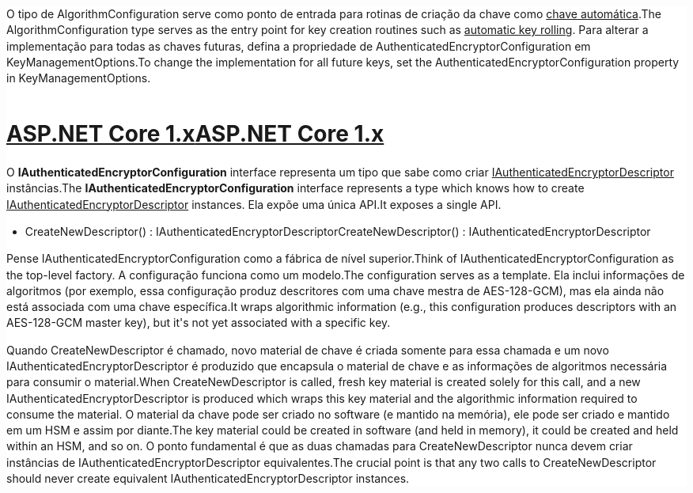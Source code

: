 <span data-ttu-id="0cd0f-174">O tipo de AlgorithmConfiguration serve como ponto de entrada para rotinas de criação da chave como [chave automática](../implementation/key-management.md#key-expiration-and-rolling).</span><span class="sxs-lookup"><span data-stu-id="0cd0f-174">The AlgorithmConfiguration type serves as the entry point for key creation routines such as [automatic key rolling](../implementation/key-management.md#key-expiration-and-rolling).</span></span> <span data-ttu-id="0cd0f-175">Para alterar a implementação para todas as chaves futuras, defina a propriedade de AuthenticatedEncryptorConfiguration em KeyManagementOptions.</span><span class="sxs-lookup"><span data-stu-id="0cd0f-175">To change the implementation for all future keys, set the AuthenticatedEncryptorConfiguration property in KeyManagementOptions.</span></span>

# <a name="aspnet-core-1xtabaspnetcore1x"></a>[<span data-ttu-id="0cd0f-176">ASP.NET Core 1.x</span><span class="sxs-lookup"><span data-stu-id="0cd0f-176">ASP.NET Core 1.x</span></span>](#tab/aspnetcore1x)

<span data-ttu-id="0cd0f-177">O **IAuthenticatedEncryptorConfiguration** interface representa um tipo que sabe como criar [IAuthenticatedEncryptorDescriptor](xref:security/data-protection/extensibility/core-crypto#data-protection-extensibility-core-crypto-iauthenticatedencryptordescriptor) instâncias.</span><span class="sxs-lookup"><span data-stu-id="0cd0f-177">The **IAuthenticatedEncryptorConfiguration** interface represents a type which knows how to create [IAuthenticatedEncryptorDescriptor](xref:security/data-protection/extensibility/core-crypto#data-protection-extensibility-core-crypto-iauthenticatedencryptordescriptor) instances.</span></span> <span data-ttu-id="0cd0f-178">Ela expõe uma única API.</span><span class="sxs-lookup"><span data-stu-id="0cd0f-178">It exposes a single API.</span></span>

* <span data-ttu-id="0cd0f-179">CreateNewDescriptor() : IAuthenticatedEncryptorDescriptor</span><span class="sxs-lookup"><span data-stu-id="0cd0f-179">CreateNewDescriptor() : IAuthenticatedEncryptorDescriptor</span></span>

<span data-ttu-id="0cd0f-180">Pense IAuthenticatedEncryptorConfiguration como a fábrica de nível superior.</span><span class="sxs-lookup"><span data-stu-id="0cd0f-180">Think of IAuthenticatedEncryptorConfiguration as the top-level factory.</span></span> <span data-ttu-id="0cd0f-181">A configuração funciona como um modelo.</span><span class="sxs-lookup"><span data-stu-id="0cd0f-181">The configuration serves as a template.</span></span> <span data-ttu-id="0cd0f-182">Ela inclui informações de algoritmos (por exemplo, essa configuração produz descritores com uma chave mestra de AES-128-GCM), mas ela ainda não está associada com uma chave específica.</span><span class="sxs-lookup"><span data-stu-id="0cd0f-182">It wraps algorithmic information (e.g., this configuration produces descriptors with an AES-128-GCM master key), but it's not yet associated with a specific key.</span></span>

<span data-ttu-id="0cd0f-183">Quando CreateNewDescriptor é chamado, novo material de chave é criada somente para essa chamada e um novo IAuthenticatedEncryptorDescriptor é produzido que encapsula o material de chave e as informações de algoritmos necessária para consumir o material.</span><span class="sxs-lookup"><span data-stu-id="0cd0f-183">When CreateNewDescriptor is called, fresh key material is created solely for this call, and a new IAuthenticatedEncryptorDescriptor is produced which wraps this key material and the algorithmic information required to consume the material.</span></span> <span data-ttu-id="0cd0f-184">O material da chave pode ser criado no software (e mantido na memória), ele pode ser criado e mantido em um HSM e assim por diante.</span><span class="sxs-lookup"><span data-stu-id="0cd0f-184">The key material could be created in software (and held in memory), it could be created and held within an HSM, and so on.</span></span> <span data-ttu-id="0cd0f-185">O ponto fundamental é que as duas chamadas para CreateNewDescriptor nunca devem criar instâncias de IAuthenticatedEncryptorDescriptor equivalentes.</span><span class="sxs-lookup"><span data-stu-id="0cd0f-185">The crucial point is that any two calls to CreateNewDescriptor should never create equivalent IAuthenticatedEncryptorDescriptor instances.</span></span>
